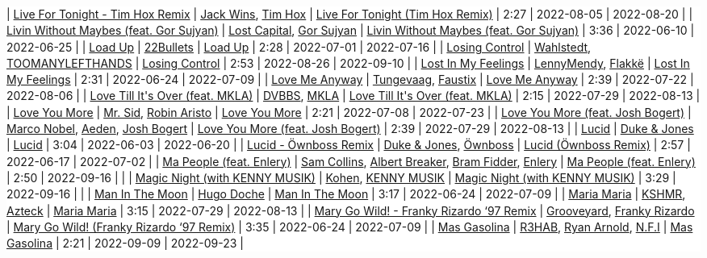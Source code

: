 | [Live For Tonight \- Tim Hox Remix](https://open.spotify.com/track/1cgICN2WCTTmoQ5hd3VerL) | [Jack Wins](https://open.spotify.com/artist/5v8ZROs9c26k4yGMxUkebt), [Tim Hox](https://open.spotify.com/artist/64ydm7vEEBjvH4AeC1slRM) | [Live For Tonight \(Tim Hox Remix\)](https://open.spotify.com/album/12M52nMTBTau9DZI5SGwxE) | 2:27 | 2022-08-05 | 2022-08-20 |
| [Livin Without Maybes \(feat\. Gor Sujyan\)](https://open.spotify.com/track/1uD3wXUK4grtaml6uAywkX) | [Lost Capital](https://open.spotify.com/artist/0ig9HLfNn48EddTcRy2x0t), [Gor Sujyan](https://open.spotify.com/artist/4QUUHXAYryIYfezylxv64t) | [Livin Without Maybes \(feat\. Gor Sujyan\)](https://open.spotify.com/album/77k0fkGfzltD42kZrWROIA) | 3:36 | 2022-06-10 | 2022-06-25 |
| [Load Up](https://open.spotify.com/track/2y2SZlRTIK4wyFDOLpPiff) | [22Bullets](https://open.spotify.com/artist/18006kpQI473m1ICcpimQ9) | [Load Up](https://open.spotify.com/album/4SmNk39JGDsUIQ3dRZmCzY) | 2:28 | 2022-07-01 | 2022-07-16 |
| [Losing Control](https://open.spotify.com/track/2SxJOFdhIco2uHQ0Bh5TXs) | [Wahlstedt](https://open.spotify.com/artist/7yOWqfe8iP613Ne5SV9XPP), [TOOMANYLEFTHANDS](https://open.spotify.com/artist/5tCPpDoXfTKy5yTongtDAT) | [Losing Control](https://open.spotify.com/album/1Ai7YTsJSdn1PMIFLmq7yW) | 2:53 | 2022-08-26 | 2022-09-10 |
| [Lost In My Feelings](https://open.spotify.com/track/4vanNayphiMxeC45m1h9CU) | [LennyMendy](https://open.spotify.com/artist/5AH8sDoAuqf0vp9hSex10V), [Flakkë](https://open.spotify.com/artist/1sxPqLUpMnZDhO9QcMb7X1) | [Lost In My Feelings](https://open.spotify.com/album/5wYjKRNZ71Bf1s7h9Tb9Np) | 2:31 | 2022-06-24 | 2022-07-09 |
| [Love Me Anyway](https://open.spotify.com/track/371P951lrWGPczNJbBegJe) | [Tungevaag](https://open.spotify.com/artist/49CE2ffZ6Z3zeYSDauSKck), [Faustix](https://open.spotify.com/artist/6jPriOYMyUL9kNonBI1CNd) | [Love Me Anyway](https://open.spotify.com/album/3BSvHCjqrDDEpRxXQT6XF6) | 2:39 | 2022-07-22 | 2022-08-06 |
| [Love Till It's Over \(feat\. MKLA\)](https://open.spotify.com/track/2ZVWUbzdQ2ImZrREws8ZpK) | [DVBBS](https://open.spotify.com/artist/5X4LWwbUFNzPkEas04uU82), [MKLA](https://open.spotify.com/artist/57Vnemieu10x71jR2UWc4o) | [Love Till It's Over \(feat\. MKLA\)](https://open.spotify.com/album/3l0ngLGmnJdJaplfmU7BiJ) | 2:15 | 2022-07-29 | 2022-08-13 |
| [Love You More](https://open.spotify.com/track/5RctvnhjdJc9uUaUFvJCSx) | [Mr\. Sid](https://open.spotify.com/artist/6RNKef9r8fl05a3yy0gjcu), [Robin Aristo](https://open.spotify.com/artist/0bwRoL3Q12u1FuEsT3X0cs) | [Love You More](https://open.spotify.com/album/6ZSmtVlT54eljm6knc7KWS) | 2:21 | 2022-07-08 | 2022-07-23 |
| [Love You More \(feat\. Josh Bogert\)](https://open.spotify.com/track/2tLjVKbDtABADEREofCPG4) | [Marco Nobel](https://open.spotify.com/artist/5PZS7XY3NZHDnI6g3wGyAB), [Aeden](https://open.spotify.com/artist/2WIFU5KpTGyYWZs039dQPn), [Josh Bogert](https://open.spotify.com/artist/2MbO01KZTMshiRXcOLo88R) | [Love You More \(feat\. Josh Bogert\)](https://open.spotify.com/album/2AeD7X3Bb8Kbqdi8fnaiib) | 2:39 | 2022-07-29 | 2022-08-13 |
| [Lucid](https://open.spotify.com/track/33UtAaighQ1xeciJ9Ls2BO) | [Duke & Jones](https://open.spotify.com/artist/3jNm5wvIx1eR5NDdXhMkNV) | [Lucid](https://open.spotify.com/album/60KEyWIuBF3tFUVSw1DJSR) | 3:04 | 2022-06-03 | 2022-06-20 |
| [Lucid \- Öwnboss Remix](https://open.spotify.com/track/23e3Wo1NkyvRpYRfC406HX) | [Duke & Jones](https://open.spotify.com/artist/3jNm5wvIx1eR5NDdXhMkNV), [Öwnboss](https://open.spotify.com/artist/37czgDRfGMvgRiUKHvnnhj) | [Lucid \(Öwnboss Remix\)](https://open.spotify.com/album/4INg23Z4JWbDxKIEdvN7fA) | 2:57 | 2022-06-17 | 2022-07-02 |
| [Ma People \(feat\. Enlery\)](https://open.spotify.com/track/5h0Gc1FdQJAIMKrB3TbA7f) | [Sam Collins](https://open.spotify.com/artist/60OCVcCxsNKT3VgR0hnDKx), [Albert Breaker](https://open.spotify.com/artist/7ARLlH0R0zY7aeLrzeUYIf), [Bram Fidder](https://open.spotify.com/artist/1TNyFVabg1yHOoK44VCPOs), [Enlery](https://open.spotify.com/artist/51AtMWF7vq9mdTwFSkcELZ) | [Ma People \(feat\. Enlery\)](https://open.spotify.com/album/6o8BNB7SGXSNIzkcdOA6a8) | 2:50 | 2022-09-16 |  |
| [Magic Night \(with KENNY MUSIK\)](https://open.spotify.com/track/6bxOOYizoRVFKQ5lzSDDXT) | [Kohen](https://open.spotify.com/artist/3Dkul6nShja7zaggvl66rB), [KENNY MUSIK](https://open.spotify.com/artist/5UzwQIj5Z1CfQrsVhpp57z) | [Magic Night \(with KENNY MUSIK\)](https://open.spotify.com/album/5QyYzB4RXr08VSqkqtxIPm) | 3:29 | 2022-09-16 |  |
| [Man In The Moon](https://open.spotify.com/track/1MCsyzdFdNgPb5I3ZtqryJ) | [Hugo Doche](https://open.spotify.com/artist/2JejalV9S2tSy4uk3o3aiv) | [Man In The Moon](https://open.spotify.com/album/3jBcgU7qG05qaXVPFZ2hQr) | 3:17 | 2022-06-24 | 2022-07-09 |
| [Maria Maria](https://open.spotify.com/track/6scnPzPV3aHgsusrG9uHMZ) | [KSHMR](https://open.spotify.com/artist/2wX6xSig4Rig5kZU6ePlWe), [Azteck](https://open.spotify.com/artist/13NpuESz6tlK819yBs0PuS) | [Maria Maria](https://open.spotify.com/album/1zR7dGlwSYBvfbPQum2JbO) | 3:15 | 2022-07-29 | 2022-08-13 |
| [Mary Go Wild! \- Franky Rizardo ‘97 Remix](https://open.spotify.com/track/5mGHkOssoHmrdtZ4GX81HP) | [Grooveyard](https://open.spotify.com/artist/3LThgBIEhmkTZCJ6q7Jkzf), [Franky Rizardo](https://open.spotify.com/artist/2UgphhGSlC9QWgaZWUOCkl) | [Mary Go Wild! \(Franky Rizardo ‘97 Remix\)](https://open.spotify.com/album/4ivSKW54tIzIIoRClK6QrM) | 3:35 | 2022-06-24 | 2022-07-09 |
| [Mas Gasolina](https://open.spotify.com/track/3HqSS7CyKv5ucDXxwUbU4n) | [R3HAB](https://open.spotify.com/artist/6cEuCEZu7PAE9ZSzLLc2oQ), [Ryan Arnold](https://open.spotify.com/artist/2DiJzuvmindWKRL3uBD9o7), [N.F.I](https://open.spotify.com/artist/1UmSNiqXtkwAXtzdejWypd) | [Mas Gasolina](https://open.spotify.com/album/5RnmY2ctC32p0vnAr85XDW) | 2:21 | 2022-09-09 | 2022-09-23 |